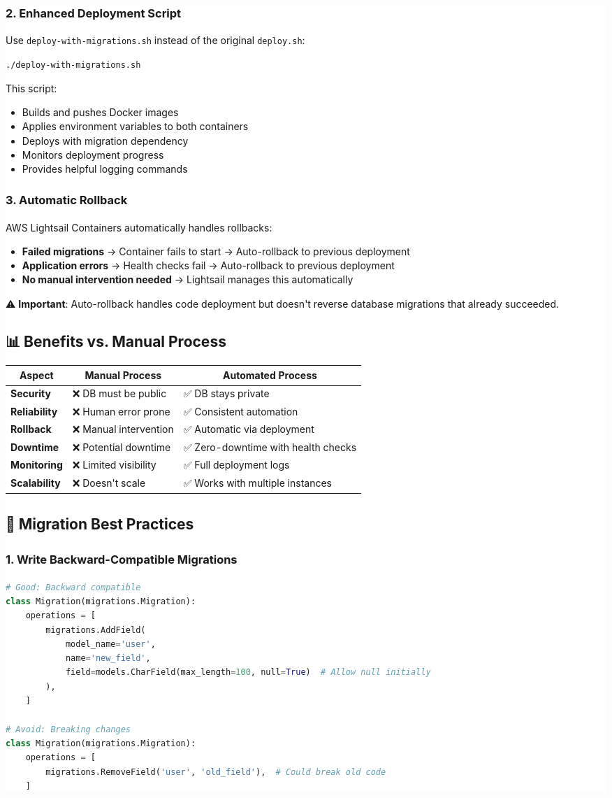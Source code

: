 ### 2. Enhanced Deployment Script

Use `deploy-with-migrations.sh` instead of the original `deploy.sh`:

```bash
./deploy-with-migrations.sh
```

This script:
- Builds and pushes Docker images
- Applies environment variables to both containers
- Deploys with migration dependency
- Monitors deployment progress
- Provides helpful logging commands

### 3. Automatic Rollback

AWS Lightsail Containers automatically handles rollbacks:

- **Failed migrations** → Container fails to start → Auto-rollback to previous deployment
- **Application errors** → Health checks fail → Auto-rollback to previous deployment
- **No manual intervention needed** → Lightsail manages this automatically

⚠️ **Important**: Auto-rollback handles code deployment but doesn't reverse database migrations that already succeeded.

## 📊 Benefits vs. Manual Process

| Aspect | Manual Process | Automated Process |
|--------|----------------|-------------------|
| **Security** | ❌ DB must be public | ✅ DB stays private |
| **Reliability** | ❌ Human error prone | ✅ Consistent automation |
| **Rollback** | ❌ Manual intervention | ✅ Automatic via deployment |
| **Downtime** | ❌ Potential downtime | ✅ Zero-downtime with health checks |
| **Monitoring** | ❌ Limited visibility | ✅ Full deployment logs |
| **Scalability** | ❌ Doesn't scale | ✅ Works with multiple instances |

## 🔧 Migration Best Practices

### 1. Write Backward-Compatible Migrations

```python
# Good: Backward compatible
class Migration(migrations.Migration):
    operations = [
        migrations.AddField(
            model_name='user',
            name='new_field',
            field=models.CharField(max_length=100, null=True)  # Allow null initially
        ),
    ]

# Avoid: Breaking changes
class Migration(migrations.Migration):
    operations = [
        migrations.RemoveField('user', 'old_field'),  # Could break old code
    ]
```

